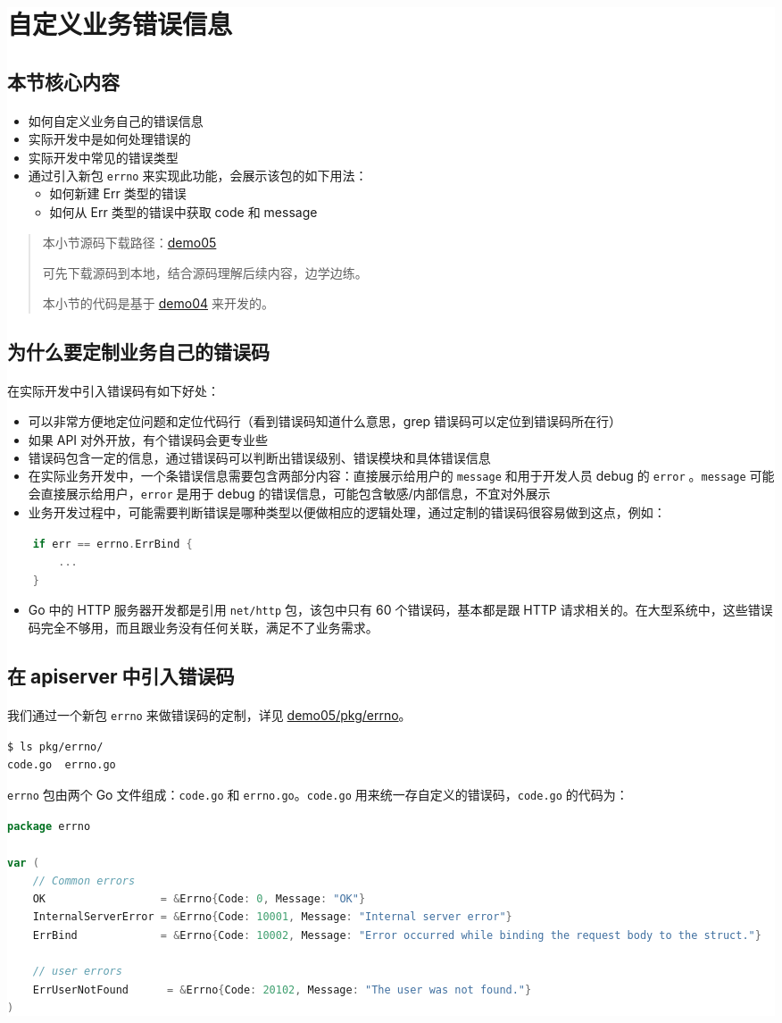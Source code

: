 
# 自定义业务错误信息

## 本节核心内容

+ 如何自定义业务自己的错误信息
+ 实际开发中是如何处理错误的
+ 实际开发中常见的错误类型
+ 通过引入新包 `errno` 来实现此功能，会展示该包的如下用法：
  + 如何新建 Err 类型的错误
  + 如何从 Err 类型的错误中获取 code 和 message

> 本小节源码下载路径：[demo05](https://github.com/lexkong/apiserver_demos/tree/master/demo05)
>
> 可先下载源码到本地，结合源码理解后续内容，边学边练。
>
> 本小节的代码是基于 [demo04](https://github.com/lexkong/apiserver_demos/tree/master/demo04) 来开发的。

## 为什么要定制业务自己的错误码

在实际开发中引入错误码有如下好处：

+ 可以非常方便地定位问题和定位代码行（看到错误码知道什么意思，grep 错误码可以定位到错误码所在行）
+ 如果 API 对外开放，有个错误码会更专业些
+ 错误码包含一定的信息，通过错误码可以判断出错误级别、错误模块和具体错误信息
+ 在实际业务开发中，一个条错误信息需要包含两部分内容：直接展示给用户的 `message` 和用于开发人员 debug 的 `error` 。`message` 可能会直接展示给用户，`error` 是用于 debug 的错误信息，可能包含敏感/内部信息，不宜对外展示
+ 业务开发过程中，可能需要判断错误是哪种类型以便做相应的逻辑处理，通过定制的错误码很容易做到这点，例如：

```go
    if err == errno.ErrBind {
        ...
    }   
```

+ Go 中的 HTTP 服务器开发都是引用 `net/http` 包，该包中只有 60 个错误码，基本都是跟 HTTP 请求相关的。在大型系统中，这些错误码完全不够用，而且跟业务没有任何关联，满足不了业务需求。

## 在 apiserver 中引入错误码

我们通过一个新包 `errno` 来做错误码的定制，详见 [demo05/pkg/errno](https://github.com/lexkong/apiserver_demos/tree/master/demo05/pkg/errno)。

```
$ ls pkg/errno/
code.go  errno.go
```
`errno` 包由两个 Go 文件组成：`code.go` 和 `errno.go`。`code.go` 用来统一存自定义的错误码，`code.go` 的代码为：

```go
package errno

var (
	// Common errors
	OK                  = &Errno{Code: 0, Message: "OK"}
	InternalServerError = &Errno{Code: 10001, Message: "Internal server error"}
	ErrBind             = &Errno{Code: 10002, Message: "Error occurred while binding the request body to the struct."}

	// user errors
	ErrUserNotFound      = &Errno{Code: 20102, Message: "The user was not found."}
)
```
